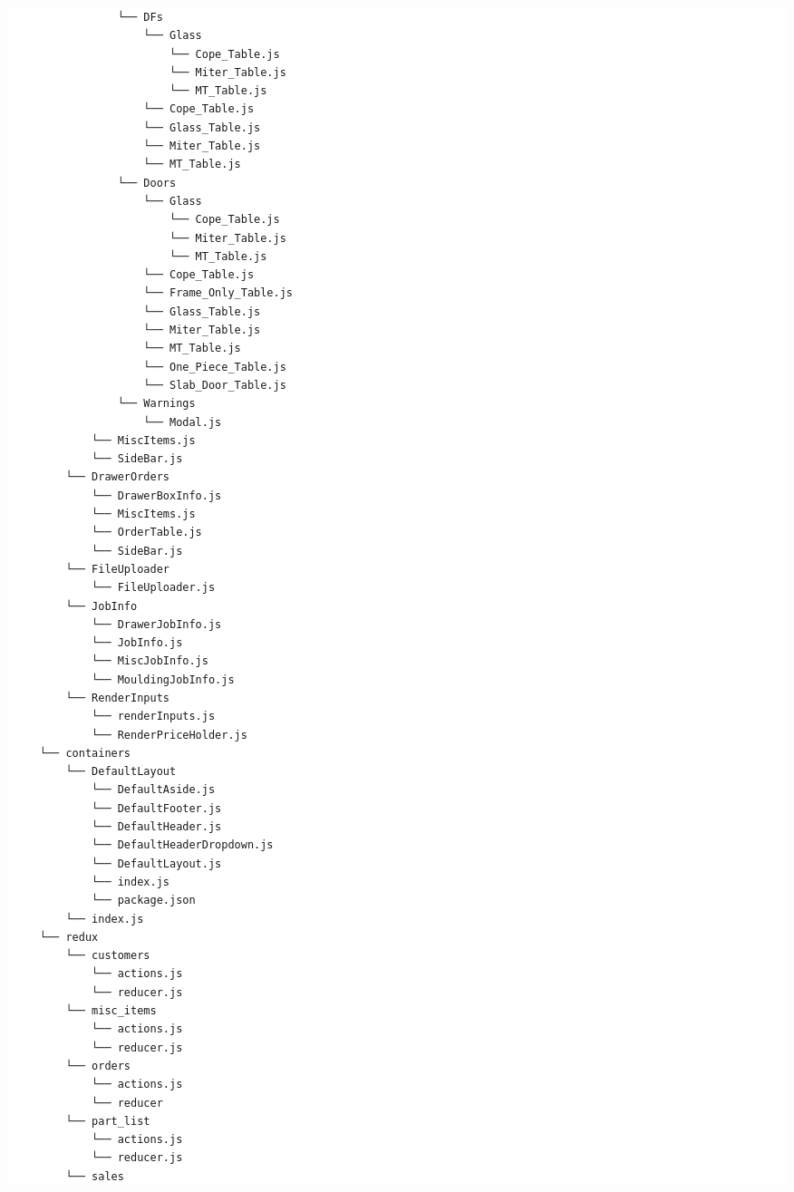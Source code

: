					 └── DFs
						 └── Glass
							 └── Cope_Table.js
							 └── Miter_Table.js
							 └── MT_Table.js
						 └── Cope_Table.js
						 └── Glass_Table.js
						 └── Miter_Table.js
						 └── MT_Table.js
					 └── Doors
						 └── Glass
							 └── Cope_Table.js
							 └── Miter_Table.js
							 └── MT_Table.js
						 └── Cope_Table.js
						 └── Frame_Only_Table.js
						 └── Glass_Table.js
						 └── Miter_Table.js
						 └── MT_Table.js
						 └── One_Piece_Table.js
						 └── Slab_Door_Table.js
					 └── Warnings
						 └── Modal.js
				 └── MiscItems.js
				 └── SideBar.js
			 └── DrawerOrders
				 └── DrawerBoxInfo.js
				 └── MiscItems.js
				 └── OrderTable.js
				 └── SideBar.js
			 └── FileUploader
				 └── FileUploader.js
			 └── JobInfo
				 └── DrawerJobInfo.js
				 └── JobInfo.js
				 └── MiscJobInfo.js
				 └── MouldingJobInfo.js
			 └── RenderInputs
				 └── renderInputs.js
				 └── RenderPriceHolder.js
		 └── containers
			 └── DefaultLayout
				 └── DefaultAside.js
				 └── DefaultFooter.js
				 └── DefaultHeader.js
				 └── DefaultHeaderDropdown.js
				 └── DefaultLayout.js
				 └── index.js
				 └── package.json
			 └── index.js
		 └── redux
			 └── customers
				 └── actions.js
				 └── reducer.js
			 └── misc_items
				 └── actions.js
				 └── reducer.js
			 └── orders
				 └── actions.js
				 └── reducer
			 └── part_list
				 └── actions.js
				 └── reducer.js
			 └── sales